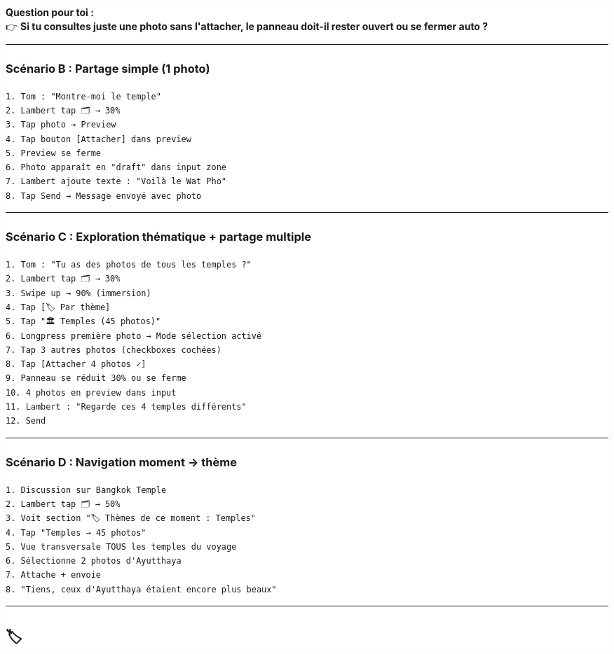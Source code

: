 **Question pour toi :**  
👉 **Si tu consultes juste une photo sans l'attacher, le panneau doit-il rester ouvert ou se fermer auto ?**

---

### Scénario B : Partage simple (1 photo)

```
1. Tom : "Montre-moi le temple"
2. Lambert tap 🗂️ → 30%
3. Tap photo → Preview
4. Tap bouton [Attacher] dans preview
5. Preview se ferme
6. Photo apparaît en "draft" dans input zone
7. Lambert ajoute texte : "Voilà le Wat Pho"
8. Tap Send → Message envoyé avec photo
```

---

### Scénario C : Exploration thématique + partage multiple

```
1. Tom : "Tu as des photos de tous les temples ?"
2. Lambert tap 🗂️ → 30%
3. Swipe up → 90% (immersion)
4. Tap [🏷️ Par thème]
5. Tap "🏛️ Temples (45 photos)"
6. Longpress première photo → Mode sélection activé
7. Tap 3 autres photos (checkboxes cochées)
8. Tap [Attacher 4 photos ✓]
9. Panneau se réduit 30% ou se ferme
10. 4 photos en preview dans input
11. Lambert : "Regarde ces 4 temples différents"
12. Send
```

---

### Scénario D : Navigation moment → thème

```
1. Discussion sur Bangkok Temple
2. Lambert tap 🗂️ → 50%
3. Voit section "🏷️ Thèmes de ce moment : Temples"
4. Tap "Temples → 45 photos"
5. Vue transversale TOUS les temples du voyage
6. Sélectionne 2 photos d'Ayutthaya
7. Attache + envoie
8. "Tiens, ceux d'Ayutthaya étaient encore plus beaux"
```

---

## 🏷️

